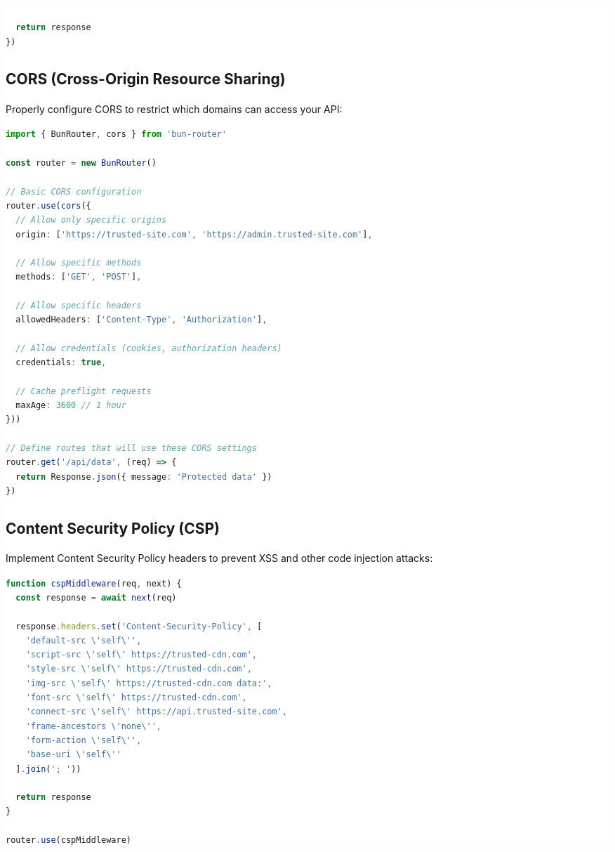 ```typescript

  return response
})
```

## CORS (Cross-Origin Resource Sharing)

Properly configure CORS to restrict which domains can access your API:

```typescript
import { BunRouter, cors } from 'bun-router'

const router = new BunRouter()

// Basic CORS configuration
router.use(cors({
  // Allow only specific origins
  origin: ['https://trusted-site.com', 'https://admin.trusted-site.com'],

  // Allow specific methods
  methods: ['GET', 'POST'],

  // Allow specific headers
  allowedHeaders: ['Content-Type', 'Authorization'],

  // Allow credentials (cookies, authorization headers)
  credentials: true,

  // Cache preflight requests
  maxAge: 3600 // 1 hour
}))

// Define routes that will use these CORS settings
router.get('/api/data', (req) => {
  return Response.json({ message: 'Protected data' })
})
```

## Content Security Policy (CSP)

Implement Content Security Policy headers to prevent XSS and other code injection attacks:

```typescript
function cspMiddleware(req, next) {
  const response = await next(req)

  response.headers.set('Content-Security-Policy', [
    'default-src \'self\'',
    'script-src \'self\' https://trusted-cdn.com',
    'style-src \'self\' https://trusted-cdn.com',
    'img-src \'self\' https://trusted-cdn.com data:',
    'font-src \'self\' https://trusted-cdn.com',
    'connect-src \'self\' https://api.trusted-site.com',
    'frame-ancestors \'none\'',
    'form-action \'self\'',
    'base-uri \'self\''
  ].join('; '))

  return response
}

router.use(cspMiddleware)
```
